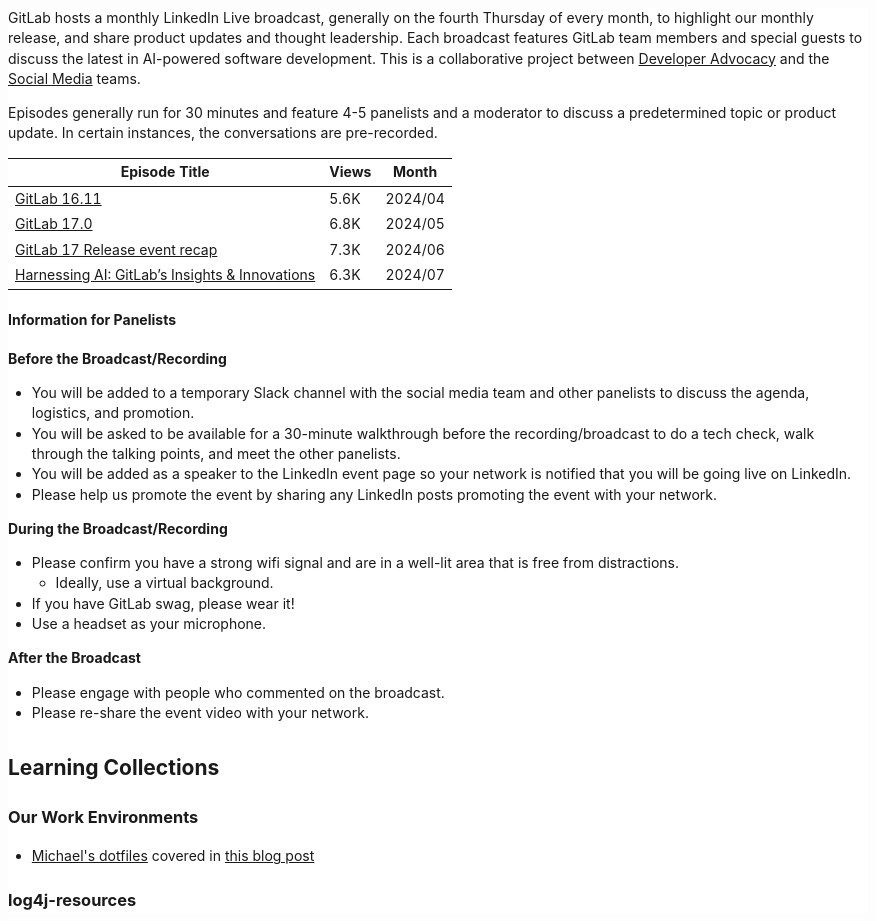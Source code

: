 GitLab hosts a monthly LinkedIn Live broadcast, generally on the fourth Thursday of every month, to highlight our monthly release, and share product updates and thought leadership. Each broadcast features GitLab team members and special guests to discuss the latest in AI-powered software development. This is a collaborative project between [Developer Advocacy](/handbook/marketing/developer-relations/developer-advocacy/) and the [Social Media](/handbook/marketing/integrated-marketing/digital-strategy/social-marketing/) teams.

Episodes generally run for 30 minutes and feature 4-5 panelists and a moderator to discuss a predetermined topic or product update. In certain instances, the conversations are pre-recorded.

| Episode Title                                                                 | Views   | Month   |
|-------------------------------------------------------------------------------|---------|---------|
| [GitLab 16.11](https://www.linkedin.com/events/7191139444916146176/) | 5.6K    | 2024/04 |
| [GitLab 17.0](https://www.linkedin.com/feed/update/urn:li:activity:7198692684436250626) | 6.8K    | 2024/05 |
| [GitLab 17 Release event recap](https://www.linkedin.com/video/live/urn:li:ugcPost:7212131667262492673/) | 7.3K    | 2024/06 |
| [Harnessing AI: GitLab’s Insights & Innovations](https://www.linkedin.com/events/7219699059933020163) | 6.3K    | 2024/07 |

#### Information for Panelists

**Before the Broadcast/Recording**

- You will be added to a temporary Slack channel with the social media team and other panelists to discuss the agenda, logistics, and promotion.
- You will be asked to be available for a 30-minute walkthrough before the recording/broadcast to do a tech check, walk through the talking points, and meet the other panelists.
- You will be added as a speaker to the LinkedIn event page so your network is notified that you will be going live on LinkedIn.
- Please help us promote the event by sharing any LinkedIn posts promoting the event with your network.

**During the Broadcast/Recording**

- Please confirm you have a strong wifi signal and are in a well-lit area that is free from distractions.
  - Ideally, use a virtual background.
- If you have GitLab swag, please wear it!
- Use a headset as your microphone.

**After the Broadcast**

- Please engage with people who commented on the broadcast.
- Please re-share the event video with your network.

## Learning Collections

### Our Work Environments

- [Michael's dotfiles](https://gitlab.com/dnsmichi/dotfiles) covered in [this blog post](https://about.gitlab.com/blog/2020/04/17/dotfiles-document-and-automate-your-macbook-setup/)

### log4j-resources

